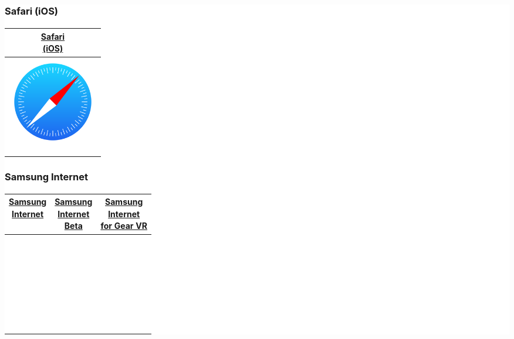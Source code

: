 ### Safari (iOS)

<table>
    <thead>
        <tr>
            <th>
                <a href="https://www.apple.com/safari/">Safari<br>(iOS)</a>
            </th>
        </tr>
    </thead>
    <tbody>
        <tr height=170>
            <td>
                <a href="safari-ios">
                    <img width=150 src="safari-ios/safari-ios_256x256.png" alt="Safari for iOS browser logo">
                </a>
            </td>
        </tr>
    </tbody>
</table>

### Samsung Internet

<table>
    <thead>
        <tr>
            <th>
                <a href="https://developer.samsung.com/internet">Samsung<br>Internet</a>
            </th>
            <th>
                <a href="https://samsunginter.net/">Samsung<br>Internet<br>Beta</a>
            </th>
            <th>
                <a href="https://samsunginter.net/">Samsung<br>Internet<br>for Gear VR</a>
            </th>
        </tr>
    </thead>
    <tbody>
        <tr height=170>
            <td>
                <a href="samsung-internet">
